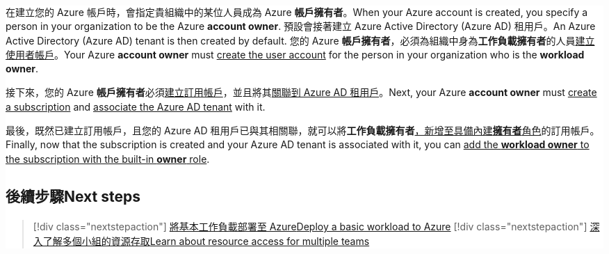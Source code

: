 <span data-ttu-id="d64f1-170">在建立您的 Azure 帳戶時，會指定貴組織中的某位人員成為 Azure **帳戶擁有者**。</span><span class="sxs-lookup"><span data-stu-id="d64f1-170">When your Azure account is created, you specify a person in your organization to be the Azure **account owner**.</span></span> <span data-ttu-id="d64f1-171">預設會接著建立 Azure Active Directory (Azure AD) 租用戶。</span><span class="sxs-lookup"><span data-stu-id="d64f1-171">An Azure Active Directory (Azure AD) tenant is then created by default.</span></span> <span data-ttu-id="d64f1-172">您的 Azure **帳戶擁有者**，必須為組織中身為**工作負載擁有者**的人員[建立使用者帳戶](/azure/active-directory/add-users-azure-active-directory)。</span><span class="sxs-lookup"><span data-stu-id="d64f1-172">Your Azure **account owner** must [create the user account](/azure/active-directory/add-users-azure-active-directory) for the person in your organization who is the **workload owner**.</span></span>

<span data-ttu-id="d64f1-173">接下來，您的 Azure **帳戶擁有者**必須[建立訂用帳戶](/partner-center/create-a-new-subscription)，並且將其[關聯到 Azure AD 租用戶](/azure/active-directory/fundamentals/active-directory-how-subscriptions-associated-directory)。</span><span class="sxs-lookup"><span data-stu-id="d64f1-173">Next, your Azure **account owner** must [create a subscription](/partner-center/create-a-new-subscription) and [associate the Azure AD tenant](/azure/active-directory/fundamentals/active-directory-how-subscriptions-associated-directory) with it.</span></span>

<span data-ttu-id="d64f1-174">最後，既然已建立訂用帳戶，且您的 Azure AD 租用戶已與其相關聯，就可以將**工作負載擁有者**[，新增至具備內建**擁有者**角色](/azure/billing/billing-add-change-azure-subscription-administrator#add-an-rbac-owner-for-a-subscription-in-azure-portal)的訂用帳戶。</span><span class="sxs-lookup"><span data-stu-id="d64f1-174">Finally, now that the subscription is created and your Azure AD tenant is associated with it, you can [add the **workload owner** to the subscription with the built-in **owner** role](/azure/billing/billing-add-change-azure-subscription-administrator#add-an-rbac-owner-for-a-subscription-in-azure-portal).</span></span>

## <a name="next-steps"></a><span data-ttu-id="d64f1-175">後續步驟</span><span class="sxs-lookup"><span data-stu-id="d64f1-175">Next steps</span></span>

> [!div class="nextstepaction"]
> [<span data-ttu-id="d64f1-176">將基本工作負載部署至 Azure</span><span class="sxs-lookup"><span data-stu-id="d64f1-176">Deploy a basic workload to Azure</span></span>](../../infrastructure/basic-workload.md)
> [!div class="nextstepaction"]
> [<span data-ttu-id="d64f1-177">深入了解多個小組的資源存取</span><span class="sxs-lookup"><span data-stu-id="d64f1-177">Learn about resource access for multiple teams</span></span>](governance-multiple-teams.md)
